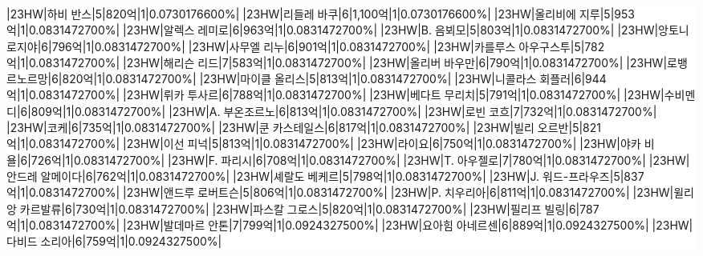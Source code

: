 |23HW|하비 반스|5|820억|1|0.0730176600%|
|23HW|리들레 바쿠|6|1,100억|1|0.0730176600%|
|23HW|올리비에 지루|5|953억|1|0.0831472700%|
|23HW|알렉스 레미로|6|963억|1|0.0831472700%|
|23HW|B. 음뵈모|5|803억|1|0.0831472700%|
|23HW|앙토니 로지야|6|796억|1|0.0831472700%|
|23HW|사무엘 리누|6|901억|1|0.0831472700%|
|23HW|카를루스 아우구스투|5|782억|1|0.0831472700%|
|23HW|해리슨 리드|7|583억|1|0.0831472700%|
|23HW|올리버 바우만|6|790억|1|0.0831472700%|
|23HW|로뱅 르노르망|6|820억|1|0.0831472700%|
|23HW|마이클 올리스|5|813억|1|0.0831472700%|
|23HW|니콜라스 회플러|6|944억|1|0.0831472700%|
|23HW|뤼카 투사르|6|788억|1|0.0831472700%|
|23HW|베다트 무리치|5|791억|1|0.0831472700%|
|23HW|수비멘디|6|809억|1|0.0831472700%|
|23HW|A. 부온조르노|6|813억|1|0.0831472700%|
|23HW|로빈 코흐|7|732억|1|0.0831472700%|
|23HW|코케|6|735억|1|0.0831472700%|
|23HW|쿤 카스테일스|6|817억|1|0.0831472700%|
|23HW|빌리 오르반|5|821억|1|0.0831472700%|
|23HW|이선 피넉|5|813억|1|0.0831472700%|
|23HW|라이요|6|750억|1|0.0831472700%|
|23HW|야카 비욜|6|726억|1|0.0831472700%|
|23HW|F. 파리시|6|708억|1|0.0831472700%|
|23HW|T. 아우젤로|7|780억|1|0.0831472700%|
|23HW|안드레 알메이다|6|762억|1|0.0831472700%|
|23HW|셰랄도 베케르|5|798억|1|0.0831472700%|
|23HW|J. 워드-프라우즈|5|837억|1|0.0831472700%|
|23HW|앤드루 로버트슨|5|806억|1|0.0831472700%|
|23HW|P. 치우리아|6|811억|1|0.0831472700%|
|23HW|윌리앙 카르발류|6|730억|1|0.0831472700%|
|23HW|파스칼 그로스|5|820억|1|0.0831472700%|
|23HW|필리프 빌링|6|787억|1|0.0831472700%|
|23HW|발데마르 안톤|7|799억|1|0.0924327500%|
|23HW|요아힘 아네르센|6|889억|1|0.0924327500%|
|23HW|다비드 소리아|6|759억|1|0.0924327500%|